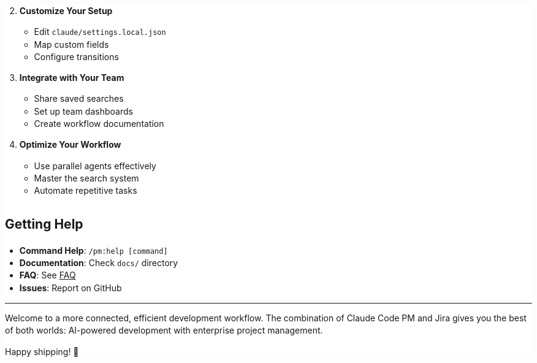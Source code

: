 2. **Customize Your Setup**
   - Edit `claude/settings.local.json`
   - Map custom fields
   - Configure transitions

3. **Integrate with Your Team**
   - Share saved searches
   - Set up team dashboards
   - Create workflow documentation

4. **Optimize Your Workflow**
   - Use parallel agents effectively
   - Master the search system
   - Automate repetitive tasks

## Getting Help

- **Command Help**: `/pm:help [command]`
- **Documentation**: Check `docs/` directory
- **FAQ**: See [FAQ](faq.md)
- **Issues**: Report on GitHub

---

Welcome to a more connected, efficient development workflow. The combination of Claude Code PM and Jira gives you the best of both worlds: AI-powered development with enterprise project management.

Happy shipping! 🚀
